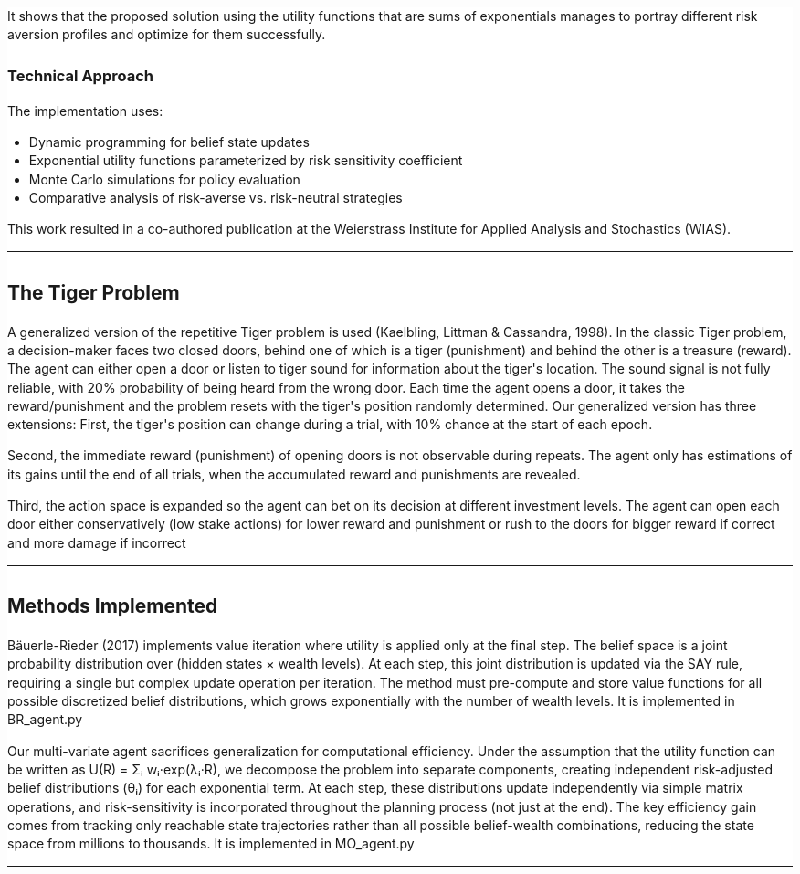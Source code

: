 It shows that the proposed solution using the utility functions that are sums of exponentials manages to portray different risk aversion profiles and optimize for them successfully.

### Technical Approach

The implementation uses:
- Dynamic programming for belief state updates
- Exponential utility functions parameterized by risk sensitivity coefficient
- Monte Carlo simulations for policy evaluation
- Comparative analysis of risk-averse vs. risk-neutral strategies

This work resulted in a co-authored publication at the Weierstrass Institute for Applied Analysis and Stochastics (WIAS).

---

## The Tiger Problem

A generalized version of the repetitive Tiger problem is used (Kaelbling, Littman & Cassandra, 1998). In the classic Tiger problem, a decision-maker faces two closed doors, behind one of which is a tiger (punishment) and behind the other is a treasure (reward). The agent can either open a door or listen to tiger sound for information about the tiger's location. The sound signal is not fully reliable, with 20% probability of being heard from the wrong door. Each time the agent opens a door, it takes the reward/punishment and the problem resets with the tiger's position randomly determined.
Our generalized version has three extensions: 
First, the tiger's position can change during a trial, with 10% chance at the start of each epoch. 

Second, the immediate reward (punishment) of opening doors is not observable during repeats. The agent only has estimations of its gains until the end of all trials, when the accumulated reward and punishments are revealed. 

Third, the action space is expanded so the agent can bet on its decision at different investment levels. The agent can open each door either conservatively (low stake actions) for lower reward and punishment or rush to the doors for bigger reward if correct and more damage if incorrect

---

## Methods Implemented

Bäuerle-Rieder (2017) implements value iteration where utility is applied only at the final step. The belief space is a joint probability distribution over (hidden states × wealth levels). At each step, this joint distribution is updated via the SAY rule, requiring a single but complex update operation per iteration. The method must pre-compute and store value functions for all possible discretized belief distributions, which grows exponentially with the number of wealth levels.
It is implemented in BR_agent.py

Our multi-variate agent sacrifices generalization for computational efficiency. Under the assumption that the utility function can be written as U(R) = Σᵢ wᵢ·exp(λᵢ·R), we decompose the problem into separate components, creating independent risk-adjusted belief distributions (θᵢ) for each exponential term. At each step, these distributions update independently via simple matrix operations, and risk-sensitivity is incorporated throughout the planning process (not just at the end). The key efficiency gain comes from tracking only reachable state trajectories rather than all possible belief-wealth combinations, reducing the state space from millions to thousands.
It is implemented in MO_agent.py

---